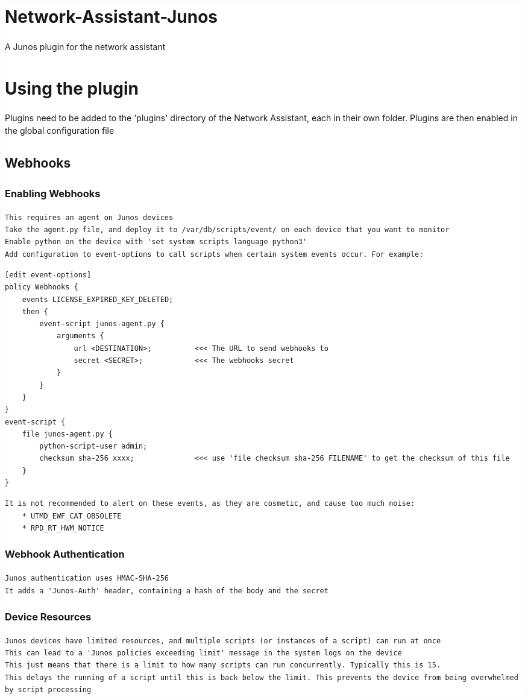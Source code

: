 # Network-Assistant-Junos
A Junos plugin for the network assistant

# Using the plugin
Plugins need to be added to the 'plugins' directory of the Network Assistant, each in their own folder.
Plugins are then enabled in the global configuration file

## Webhooks
### Enabling Webhooks
    This requires an agent on Junos devices
    Take the agent.py file, and deploy it to /var/db/scripts/event/ on each device that you want to monitor
    Enable python on the device with 'set system scripts language python3'
    Add configuration to event-options to call scripts when certain system events occur. For example:
    
```Junos
[edit event-options]
policy Webhooks {
    events LICENSE_EXPIRED_KEY_DELETED;
    then {
        event-script junos-agent.py {
            arguments {
                url <DESTINATION>;          <<< The URL to send webhooks to
                secret <SECRET>;            <<< The webhooks secret
            }
        }
    }
}
event-script {
    file junos-agent.py {
        python-script-user admin;
        checksum sha-256 xxxx;              <<< use 'file checksum sha-256 FILENAME' to get the checksum of this file
    }
}
```

    It is not recommended to alert on these events, as they are cosmetic, and cause too much noise:
        * UTMD_EWF_CAT_OBSOLETE
        * RPD_RT_HWM_NOTICE
        
### Webhook Authentication
    Junos authentication uses HMAC-SHA-256
    It adds a 'Junos-Auth' header, containing a hash of the body and the secret
    
### Device Resources
    Junos devices have limited resources, and multiple scripts (or instances of a script) can run at once
    This can lead to a 'Junos policies exceeding limit' message in the system logs on the device
    This just means that there is a limit to how many scripts can run concurrently. Typically this is 15.
    This delays the running of a script until this is back below the limit. This prevents the device from being overwhelmed by script processing
